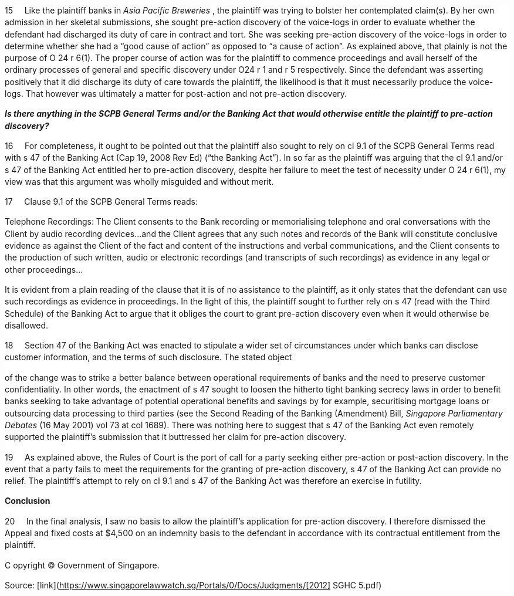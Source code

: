 15     Like the plaintiff banks in _Asia Pacific Breweries_ , the plaintiff was trying to bolster her contemplated claim(s). By her own admission in her skeletal submissions, she sought pre-action discovery of the voice-logs in order to evaluate whether the defendant had discharged its duty of care in contract and tort. She was seeking pre-action discovery of the voice-logs in order to determine whether she had a “good cause of action” as opposed to “a cause of action”. As explained above, that plainly is not the purpose of O 24 r 6(1). The proper course of action was for the plaintiff to commence proceedings and avail herself of the ordinary processes of general and specific discovery under O24 r 1 and r 5 respectively. Since the defendant was asserting positively that it did discharge its duty of care towards the plaintiff, the likelihood is that it must necessarily produce the voice-logs. That however was ultimately a matter for post-action and not pre-action discovery. 

**_Is there anything in the SCPB General Terms and/or the Banking Act that would otherwise entitle the plaintiff to pre-action discovery?_** 

16     For completeness, it ought to be pointed out that the plaintiff also sought to rely on cl 9.1 of the SCPB General Terms read with s 47 of the Banking Act (Cap 19, 2008 Rev Ed) (“the Banking Act”). In so far as the plaintiff was arguing that the cl 9.1 and/or s 47 of the Banking Act entitled her to pre-action discovery, despite her failure to meet the test of necessity under O 24 r 6(1), my view was that this argument was wholly misguided and without merit. 

17     Clause 9.1 of the SCPB General Terms reads: 

 Telephone Recordings: The Client consents to the Bank recording or memorialising telephone and oral conversations with the Client by audio recording devices...and the Client agrees that any such notes and records of the Bank will constitute conclusive evidence as against the Client of the fact and content of the instructions and verbal communications, and the Client consents to the production of such written, audio or electronic recordings (and transcripts of such recordings) as evidence in any legal or other proceedings... 

It is evident from a plain reading of the clause that it is of no assistance to the plaintiff, as it only states that the defendant can use such recordings as evidence in proceedings. In the light of this, the plaintiff sought to further rely on s 47 (read with the Third Schedule) of the Banking Act to argue that it obliges the court to grant pre-action discovery even when it would otherwise be disallowed. 

18     Section 47 of the Banking Act was enacted to stipulate a wider set of circumstances under which banks can disclose customer information, and the terms of such disclosure. The stated object 


of the change was to strike a better balance between operational requirements of banks and the need to preserve customer confidentiality. In other words, the enactment of s 47 sought to loosen the hitherto tight banking secrecy laws in order to benefit banks seeking to take advantage of potential operational benefits and savings by for example, securitising mortgage loans or outsourcing data processing to third parties (see the Second Reading of the Banking (Amendment) Bill, _Singapore Parliamentary Debates_ (16 May 2001) vol 73 at col 1689). There was nothing here to suggest that s 47 of the Banking Act even remotely supported the plaintiff’s submission that it buttressed her claim for pre-action discovery. 

19     As explained above, the Rules of Court is the port of call for a party seeking either pre-action or post-action discovery. In the event that a party fails to meet the requirements for the granting of pre-action discovery, s 47 of the Banking Act can provide no relief. The plaintiff’s attempt to rely on cl 9.1 and s 47 of the Banking Act was therefore an exercise in futility. 

**Conclusion** 

20     In the final analysis, I saw no basis to allow the plaintiff’s application for pre-action discovery. I therefore dismissed the Appeal and fixed costs at $4,500 on an indemnity basis to the defendant in accordance with its contractual entitlement from the plaintiff. 

 C opyright © Government of Singapore. 


Source: [link](https://www.singaporelawwatch.sg/Portals/0/Docs/Judgments/[2012] SGHC 5.pdf)
